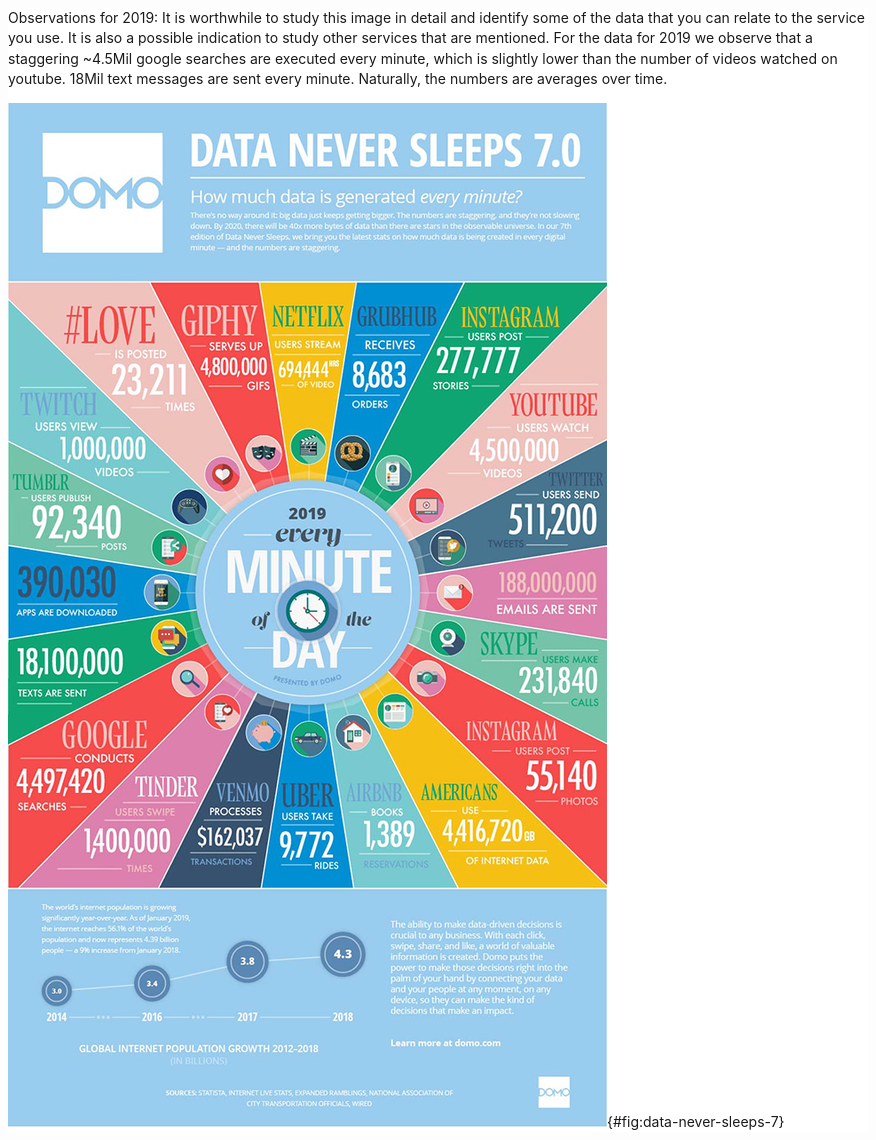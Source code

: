 Observations for 2019:  It is worthwhile to study this image
in detail and identify some of the data that you can relate to
the service you use. It is also a possible indication to study other
services that are mentioned. For the data for 2019 we observe that a
staggering ~4.5Mil google searches are executed every minute, which is
slightly lower than the number of videos watched on youtube. 18Mil text
messages are sent every minute. Naturally, the numbers are averages over
time.

![Data Never Sleeps  [@www-image-data-never-sleeps-7]](images/data-never-sleeps-7.jpg){#fig:data-never-sleeps-7}
